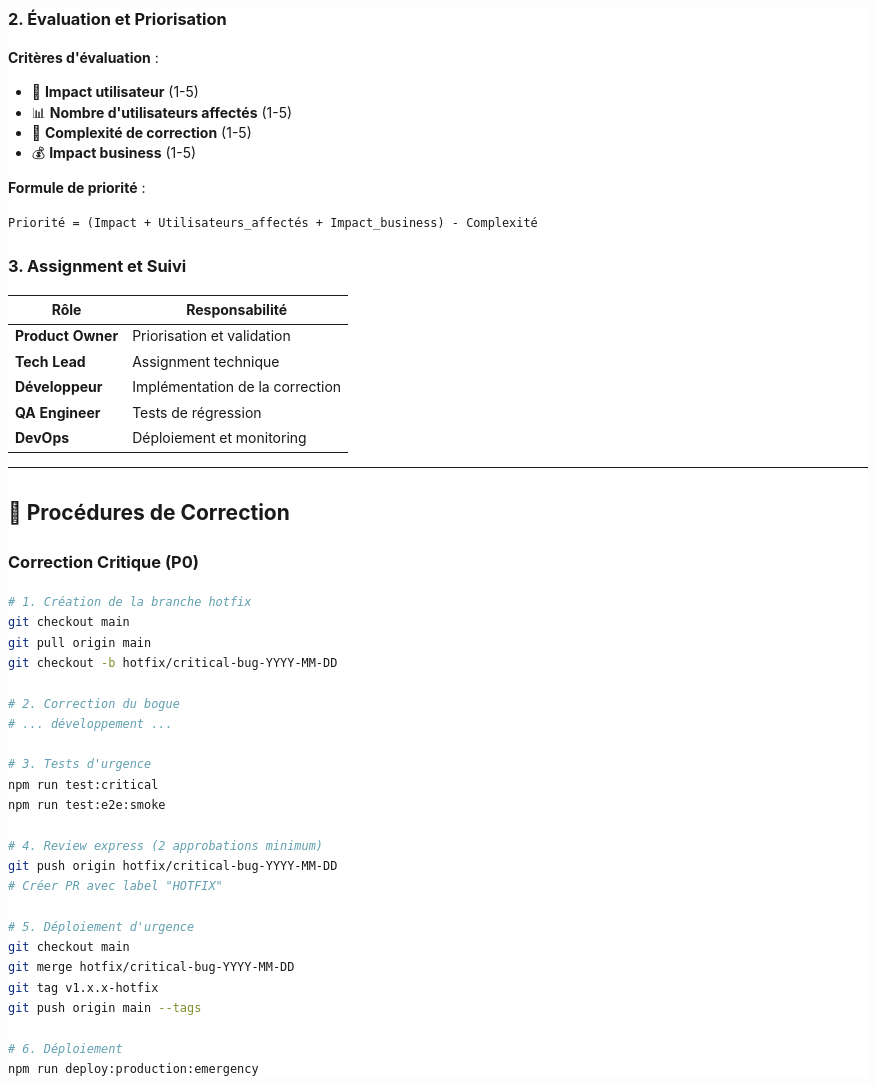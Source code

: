 ### 2. Évaluation et Priorisation

**Critères d'évaluation** :

- 🎯 **Impact utilisateur** (1-5)
- 📊 **Nombre d'utilisateurs affectés** (1-5)
- 🔧 **Complexité de correction** (1-5)
- 💰 **Impact business** (1-5)

**Formule de priorité** :

```
Priorité = (Impact + Utilisateurs_affectés + Impact_business) - Complexité
```

### 3. Assignment et Suivi

| Rôle              | Responsabilité                  |
| ----------------- | ------------------------------- |
| **Product Owner** | Priorisation et validation      |
| **Tech Lead**     | Assignment technique            |
| **Développeur**   | Implémentation de la correction |
| **QA Engineer**   | Tests de régression             |
| **DevOps**        | Déploiement et monitoring       |

---

## 🔧 Procédures de Correction

### Correction Critique (P0)

```bash
# 1. Création de la branche hotfix
git checkout main
git pull origin main
git checkout -b hotfix/critical-bug-YYYY-MM-DD

# 2. Correction du bogue
# ... développement ...

# 3. Tests d'urgence
npm run test:critical
npm run test:e2e:smoke

# 4. Review express (2 approbations minimum)
git push origin hotfix/critical-bug-YYYY-MM-DD
# Créer PR avec label "HOTFIX"

# 5. Déploiement d'urgence
git checkout main
git merge hotfix/critical-bug-YYYY-MM-DD
git tag v1.x.x-hotfix
git push origin main --tags

# 6. Déploiement
npm run deploy:production:emergency
```
